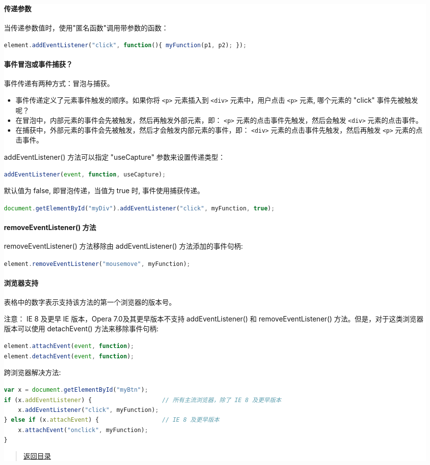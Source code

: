#### 传递参数

当传递参数值时，使用"匿名函数"调用带参数的函数：

```js
element.addEventListener("click", function(){ myFunction(p1, p2); });
```

#### 事件冒泡或事件捕获？

事件传递有两种方式：冒泡与捕获。

* 事件传递定义了元素事件触发的顺序。如果你将 `<p>` 元素插入到 `<div>` 元素中，用户点击 `<p>` 元素, 哪个元素的 "click" 事件先被触发呢？
* 在冒泡中，内部元素的事件会先被触发，然后再触发外部元素，即： `<p>` 元素的点击事件先触发，然后会触发 `<div>` 元素的点击事件。
* 在捕获中，外部元素的事件会先被触发，然后才会触发内部元素的事件，即： `<div>` 元素的点击事件先触发，然后再触发 `<p>` 元素的点击事件。

addEventListener() 方法可以指定 "useCapture" 参数来设置传递类型：

```js
addEventListener(event, function, useCapture);
```

默认值为 false, 即冒泡传递，当值为 true 时, 事件使用捕获传递。

```js
document.getElementById("myDiv").addEventListener("click", myFunction, true);
```

#### removeEventListener() 方法

removeEventListener() 方法移除由 addEventListener() 方法添加的事件句柄:

```js
element.removeEventListener("mousemove", myFunction);
```

#### 浏览器支持

表格中的数字表示支持该方法的第一个浏览器的版本号。

注意： IE 8 及更早 IE 版本，Opera 7.0及其更早版本不支持 addEventListener() 和 removeEventListener() 方法。但是，对于这类浏览器版本可以使用 detachEvent() 方法来移除事件句柄:

```js
element.attachEvent(event, function);
element.detachEvent(event, function);
```

跨浏览器解决方法:

```js
var x = document.getElementById("myBtn");
if (x.addEventListener) {                    // 所有主流浏览器，除了 IE 8 及更早版本
    x.addEventListener("click", myFunction);
} else if (x.attachEvent) {                  // IE 8 及更早版本
    x.attachEvent("onclick", myFunction);
}
```

> [返回目录](#目录)
